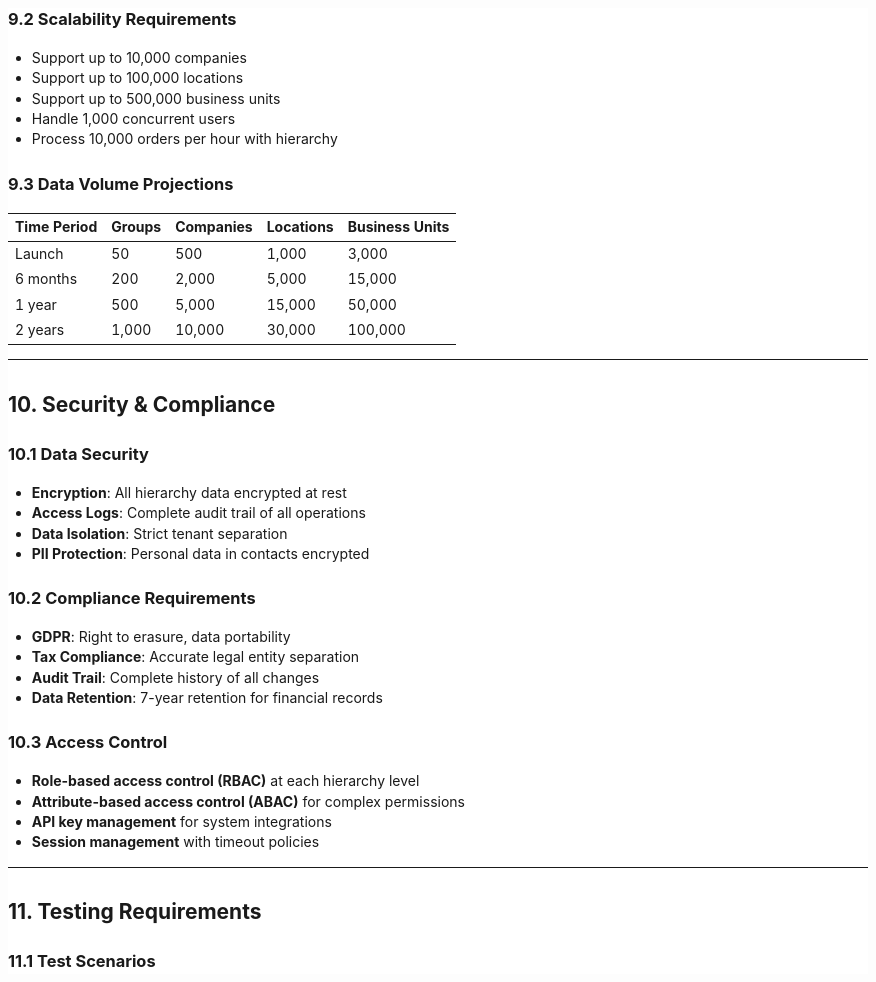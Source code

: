 ### 9.2 Scalability Requirements

- Support up to 10,000 companies
- Support up to 100,000 locations
- Support up to 500,000 business units
- Handle 1,000 concurrent users
- Process 10,000 orders per hour with hierarchy

### 9.3 Data Volume Projections

| Time Period | Groups | Companies | Locations | Business Units |
| ----------- | ------ | --------- | --------- | -------------- |
| Launch      | 50     | 500       | 1,000     | 3,000          |
| 6 months    | 200    | 2,000     | 5,000     | 15,000         |
| 1 year      | 500    | 5,000     | 15,000    | 50,000         |
| 2 years     | 1,000  | 10,000    | 30,000    | 100,000        |

---

## 10. Security & Compliance

### 10.1 Data Security

- **Encryption**: All hierarchy data encrypted at rest
- **Access Logs**: Complete audit trail of all operations
- **Data Isolation**: Strict tenant separation
- **PII Protection**: Personal data in contacts encrypted

### 10.2 Compliance Requirements

- **GDPR**: Right to erasure, data portability
- **Tax Compliance**: Accurate legal entity separation
- **Audit Trail**: Complete history of all changes
- **Data Retention**: 7-year retention for financial records

### 10.3 Access Control

- **Role-based access control (RBAC)** at each hierarchy level
- **Attribute-based access control (ABAC)** for complex permissions
- **API key management** for system integrations
- **Session management** with timeout policies

---

## 11. Testing Requirements

### 11.1 Test Scenarios
